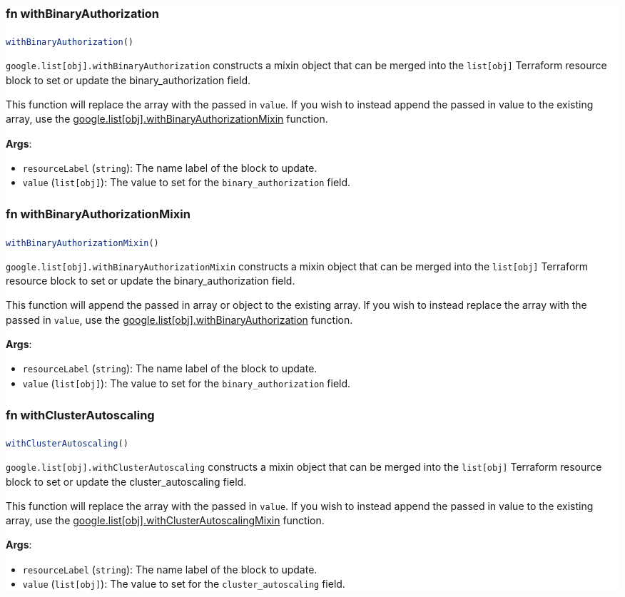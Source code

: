 
### fn withBinaryAuthorization

```ts
withBinaryAuthorization()
```

`google.list[obj].withBinaryAuthorization` constructs a mixin object that can be merged into the `list[obj]`
Terraform resource block to set or update the binary_authorization field.

This function will replace the array with the passed in `value`. If you wish to instead append the
passed in value to the existing array, use the [google.list[obj].withBinaryAuthorizationMixin](TODO) function.


**Args**:
  - `resourceLabel` (`string`): The name label of the block to update.
  - `value` (`list[obj]`): The value to set for the `binary_authorization` field.


### fn withBinaryAuthorizationMixin

```ts
withBinaryAuthorizationMixin()
```

`google.list[obj].withBinaryAuthorizationMixin` constructs a mixin object that can be merged into the `list[obj]`
Terraform resource block to set or update the binary_authorization field.

This function will append the passed in array or object to the existing array. If you wish
to instead replace the array with the passed in `value`, use the [google.list[obj].withBinaryAuthorization](TODO)
function.


**Args**:
  - `resourceLabel` (`string`): The name label of the block to update.
  - `value` (`list[obj]`): The value to set for the `binary_authorization` field.


### fn withClusterAutoscaling

```ts
withClusterAutoscaling()
```

`google.list[obj].withClusterAutoscaling` constructs a mixin object that can be merged into the `list[obj]`
Terraform resource block to set or update the cluster_autoscaling field.

This function will replace the array with the passed in `value`. If you wish to instead append the
passed in value to the existing array, use the [google.list[obj].withClusterAutoscalingMixin](TODO) function.


**Args**:
  - `resourceLabel` (`string`): The name label of the block to update.
  - `value` (`list[obj]`): The value to set for the `cluster_autoscaling` field.
